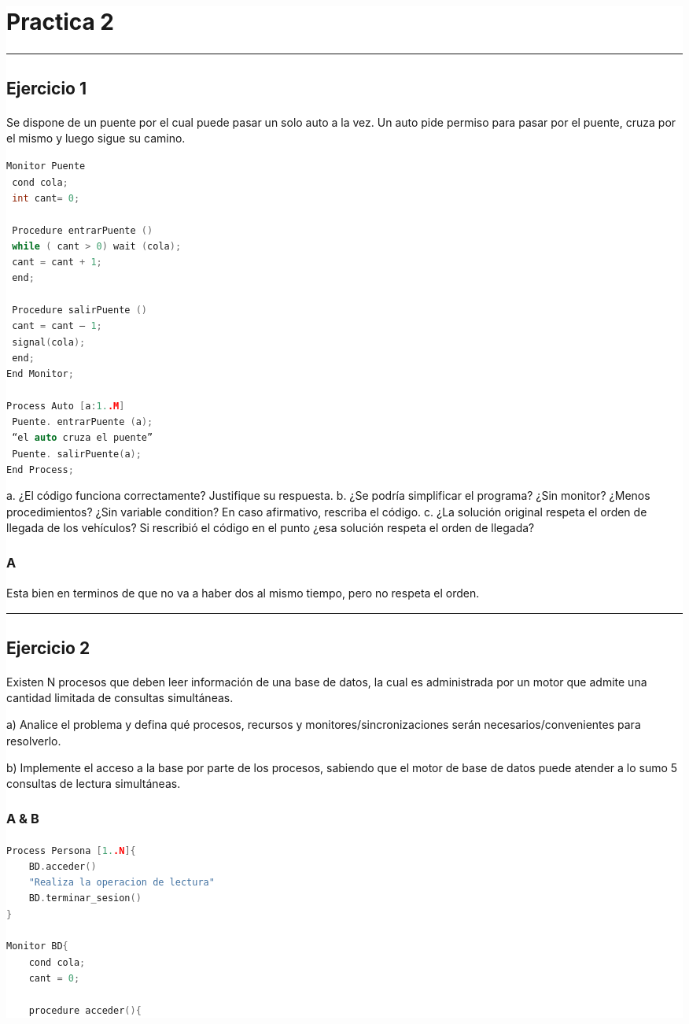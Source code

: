 # Practica 2
---
## Ejercicio 1
Se dispone de un puente por el cual puede pasar un solo auto a la vez. Un auto pide permiso
para pasar por el puente, cruza por el mismo y luego sigue su camino.
```C
Monitor Puente
 cond cola;
 int cant= 0;
 
 Procedure entrarPuente ()
 while ( cant > 0) wait (cola);
 cant = cant + 1;
 end;
 
 Procedure salirPuente ()
 cant = cant – 1;
 signal(cola);
 end;
End Monitor;

Process Auto [a:1..M]
 Puente. entrarPuente (a);
 “el auto cruza el puente”
 Puente. salirPuente(a);
End Process;
```
a. ¿El código funciona correctamente? Justifique su respuesta.
b. ¿Se podría simplificar el programa? ¿Sin monitor? ¿Menos procedimientos? ¿Sin variable condition? En caso afirmativo, rescriba el código.
c. ¿La solución original respeta el orden de llegada de los vehículos? Si rescribió el código en el punto  ¿esa solución respeta el orden de llegada?


### A
Esta bien en terminos de que no va a haber dos al mismo tiempo, pero no respeta el orden.

--- 
## Ejercicio 2
Existen N procesos que deben leer información de una base de datos, la cual es administrada
por un motor que admite una cantidad limitada de consultas simultáneas.

a) Analice el problema y defina qué procesos, recursos y monitores/sincronizaciones
serán necesarios/convenientes para resolverlo.

b) Implemente el acceso a la base por parte de los procesos, sabiendo que el motor de
base de datos puede atender a lo sumo 5 consultas de lectura simultáneas.

### A & B
``` C
Process Persona [1..N]{
    BD.acceder()
    "Realiza la operacion de lectura"
    BD.terminar_sesion()
}

Monitor BD{
    cond cola;
    cant = 0;

    procedure acceder(){
```